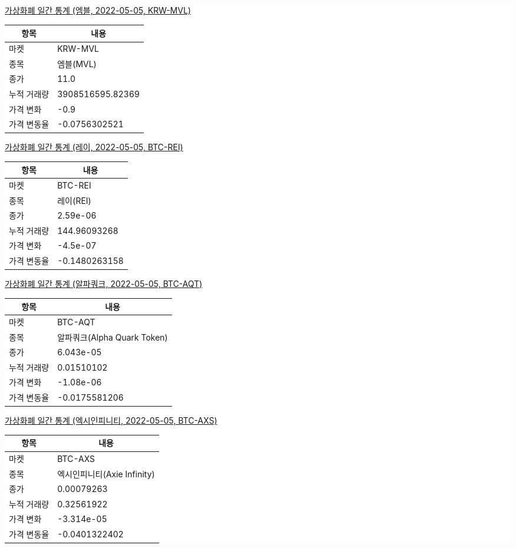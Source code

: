
[가상화폐 일간 통계 (엠블, 2022-05-05, KRW-MVL)](KRW-MVL-daily-candle-10days.html)

|항목|내용|
|--|--|
|마켓|KRW-MVL|
|종목|엠블(MVL)|
|종가|11.0|
|누적 거래량|3908516595.82369|
|가격 변화|-0.9|
|가격 변동율|-0.0756302521|


[가상화폐 일간 통계 (레이, 2022-05-05, BTC-REI)](BTC-REI-daily-candle-10days.html)

|항목|내용|
|--|--|
|마켓|BTC-REI|
|종목|레이(REI)|
|종가|2.59e-06|
|누적 거래량|144.96093268|
|가격 변화|-4.5e-07|
|가격 변동율|-0.1480263158|


[가상화폐 일간 통계 (알파쿼크, 2022-05-05, BTC-AQT)](BTC-AQT-daily-candle-10days.html)

|항목|내용|
|--|--|
|마켓|BTC-AQT|
|종목|알파쿼크(Alpha Quark Token)|
|종가|6.043e-05|
|누적 거래량|0.01510102|
|가격 변화|-1.08e-06|
|가격 변동율|-0.0175581206|


[가상화폐 일간 통계 (엑시인피니티, 2022-05-05, BTC-AXS)](BTC-AXS-daily-candle-10days.html)

|항목|내용|
|--|--|
|마켓|BTC-AXS|
|종목|엑시인피니티(Axie Infinity)|
|종가|0.00079263|
|누적 거래량|0.32561922|
|가격 변화|-3.314e-05|
|가격 변동율|-0.0401322402|
